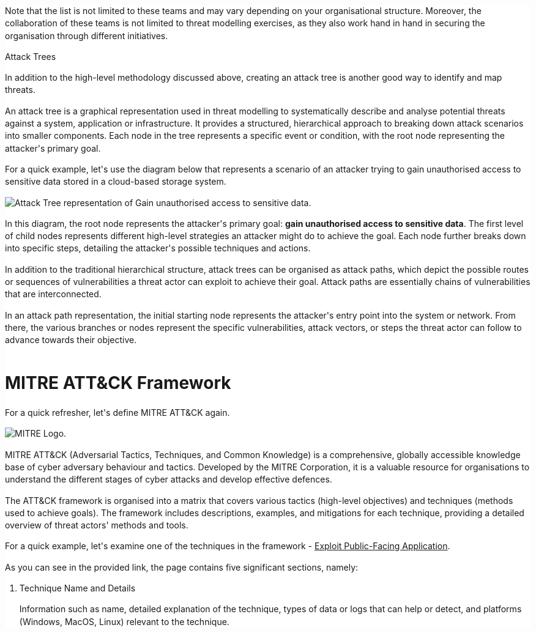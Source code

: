 ﻿Note that the list is not limited to these teams and may vary depending on your organisational structure. Moreover, the collaboration of these teams is not limited to threat modelling exercises, as they also work hand in hand in securing the organisation through different initiatives.

Attack Trees

In addition to the high-level methodology discussed above, creating an attack tree is another good way to identify and map threats.

An ﻿attack tree is a graphical representation used in threat modelling to systematically describe and analyse potential threats against a system, application or infrastructure. It provides a structured, hierarchical approach to breaking down attack scenarios into smaller components. Each node in the tree represents a specific event or condition, with the root node representing the attacker's primary goal.

For a quick example, let's use the diagram below that represents a scenario of an attacker trying to gain unauthorised access to sensitive data stored in a cloud-based storage system.

![Attack Tree representation of Gain unauthorised access to sensitive data.](https://tryhackme-images.s3.amazonaws.com/user-uploads/5dbea226085ab6182a2ee0f7/room-content/ab10d8571dca42dfcab63c952c436413.png)  

In this diagram, the root node represents the attacker's primary goal: **gain unauthorised access to sensitive data**. The first level of child nodes represents different high-level strategies an attacker might do to achieve the goal. Each node further breaks down into specific steps, detailing the attacker's possible techniques and actions.

In addition to the traditional hierarchical structure, attack trees can be organised as attack paths, which depict the possible routes or sequences of vulnerabilities a threat actor can exploit to achieve their goal. Attack paths are essentially chains of vulnerabilities that are interconnected.  

In an attack path representation, the initial starting node represents the attacker's entry point into the system or network. From there, the various branches or nodes represent the specific vulnerabilities, attack vectors, or steps the threat actor can follow to advance towards their objective.

# MITRE ATT&CK Framework

For a quick refresher, let's define MITRE ATT&CK again. 

![MITRE Logo.](https://tryhackme-images.s3.amazonaws.com/user-uploads/5dbea226085ab6182a2ee0f7/room-content/831d13f65b445128b6cf96a4dc43b5b9.png)  

MITRE ATT&CK (Adversarial Tactics, Techniques, and Common Knowledge) is a comprehensive, globally accessible knowledge base of cyber adversary behaviour and tactics. Developed by the MITRE Corporation, it is a valuable resource for organisations to understand the different stages of cyber attacks and develop effective defences.

The ATT&CK framework is organised into a matrix that covers various tactics (high-level objectives) and techniques (methods used to achieve goals). The framework includes descriptions, examples, and mitigations for each technique, providing a detailed overview of threat actors' methods and tools.

For a quick example, let's examine one of the techniques in the framework - [Exploit Public-Facing Application](https://attack.mitre.org/techniques/T1190/).

As you can see in the provided link, the page contains five significant sections, namely:

1. Technique Name and Details
    
    Information such as name, detailed explanation of the technique, types of data or logs that can help or detect, and platforms (Windows, MacOS, Linux) relevant to the technique.
    